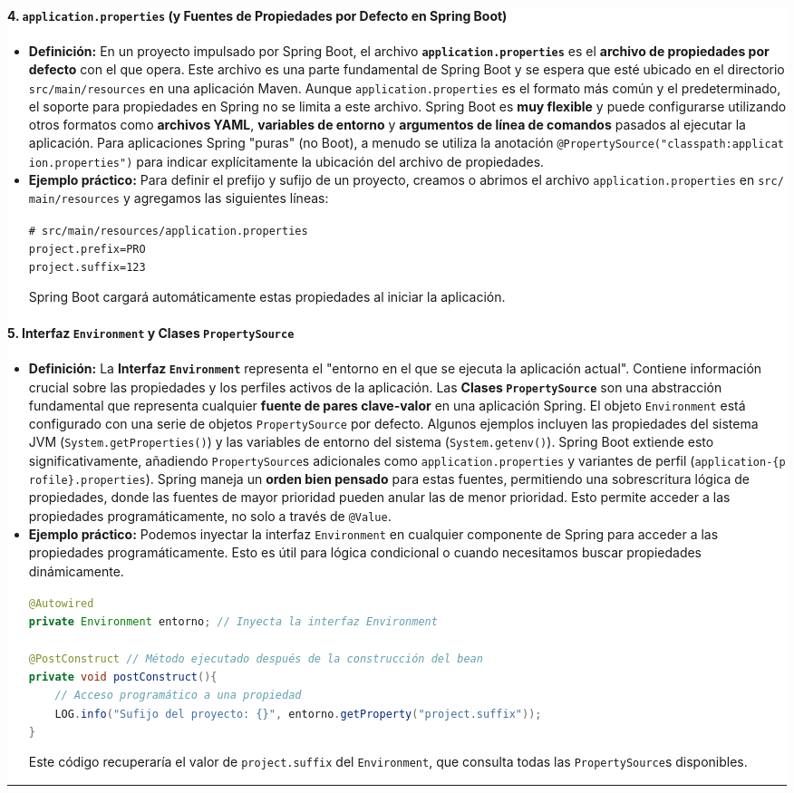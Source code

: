#### 4. `application.properties` (y Fuentes de Propiedades por Defecto en Spring Boot)

*   **Definición:** En un proyecto impulsado por Spring Boot, el archivo **`application.properties`** es el **archivo de propiedades por defecto** con el que opera. Este archivo es una parte fundamental de Spring Boot y se espera que esté ubicado en el directorio `src/main/resources` en una aplicación Maven. Aunque `application.properties` es el formato más común y el predeterminado, el soporte para propiedades en Spring no se limita a este archivo. Spring Boot es **muy flexible** y puede configurarse utilizando otros formatos como **archivos YAML**, **variables de entorno** y **argumentos de línea de comandos** pasados al ejecutar la aplicación. Para aplicaciones Spring "puras" (no Boot), a menudo se utiliza la anotación `@PropertySource("classpath:application.properties")` para indicar explícitamente la ubicación del archivo de propiedades.
*   **Ejemplo práctico:** Para definir el prefijo y sufijo de un proyecto, creamos o abrimos el archivo `application.properties` en `src/main/resources` y agregamos las siguientes líneas:
    ```properties
    # src/main/resources/application.properties
    project.prefix=PRO
    project.suffix=123
    ```
    Spring Boot cargará automáticamente estas propiedades al iniciar la aplicación.

#### 5. Interfaz `Environment` y Clases `PropertySource`

*   **Definición:** La **Interfaz `Environment`** representa el "entorno en el que se ejecuta la aplicación actual". Contiene información crucial sobre las propiedades y los perfiles activos de la aplicación. Las **Clases `PropertySource`** son una abstracción fundamental que representa cualquier **fuente de pares clave-valor** en una aplicación Spring. El objeto `Environment` está configurado con una serie de objetos `PropertySource` por defecto. Algunos ejemplos incluyen las propiedades del sistema JVM (`System.getProperties()`) y las variables de entorno del sistema (`System.getenv()`). Spring Boot extiende esto significativamente, añadiendo `PropertySource`s adicionales como `application.properties` y variantes de perfil (`application-{profile}.properties`). Spring maneja un **orden bien pensado** para estas fuentes, permitiendo una sobrescritura lógica de propiedades, donde las fuentes de mayor prioridad pueden anular las de menor prioridad. Esto permite acceder a las propiedades programáticamente, no solo a través de `@Value`.
*   **Ejemplo práctico:** Podemos inyectar la interfaz `Environment` en cualquier componente de Spring para acceder a las propiedades programáticamente. Esto es útil para lógica condicional o cuando necesitamos buscar propiedades dinámicamente.
    ```java
    @Autowired
    private Environment entorno; // Inyecta la interfaz Environment

    @PostConstruct // Método ejecutado después de la construcción del bean
    private void postConstruct(){
        // Acceso programático a una propiedad
        LOG.info("Sufijo del proyecto: {}", entorno.getProperty("project.suffix"));
    }
    ```
    Este código recuperaría el valor de `project.suffix` del `Environment`, que consulta todas las `PropertySource`s disponibles.

---
